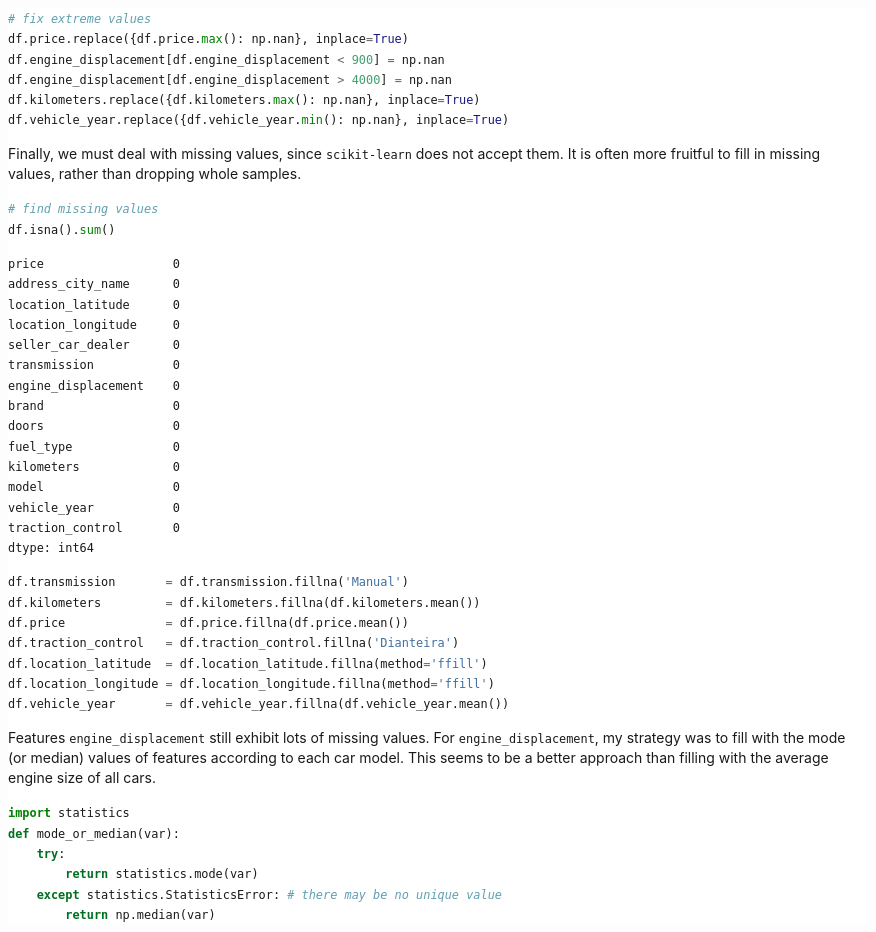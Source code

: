 


```python
# fix extreme values
df.price.replace({df.price.max(): np.nan}, inplace=True)
df.engine_displacement[df.engine_displacement < 900] = np.nan
df.engine_displacement[df.engine_displacement > 4000] = np.nan
df.kilometers.replace({df.kilometers.max(): np.nan}, inplace=True)
df.vehicle_year.replace({df.vehicle_year.min(): np.nan}, inplace=True)
```

Finally, we must deal with missing values, since `scikit-learn` does not accept them. It is often more fruitful to fill in missing values, rather than dropping whole samples.


```python
# find missing values
df.isna().sum()
```




    price                  0
    address_city_name      0
    location_latitude      0
    location_longitude     0
    seller_car_dealer      0
    transmission           0
    engine_displacement    0
    brand                  0
    doors                  0
    fuel_type              0
    kilometers             0
    model                  0
    vehicle_year           0
    traction_control       0
    dtype: int64




```python
df.transmission       = df.transmission.fillna('Manual')
df.kilometers         = df.kilometers.fillna(df.kilometers.mean())
df.price              = df.price.fillna(df.price.mean())
df.traction_control   = df.traction_control.fillna('Dianteira')
df.location_latitude  = df.location_latitude.fillna(method='ffill')
df.location_longitude = df.location_longitude.fillna(method='ffill')
df.vehicle_year       = df.vehicle_year.fillna(df.vehicle_year.mean())
```

Features `engine_displacement` still exhibit lots of missing values. For `engine_displacement`, my strategy was to fill with the mode (or median) values of features according to each car model. This seems to be a better approach than filling with the average engine size of all cars.


```python
import statistics
def mode_or_median(var):
    try:
        return statistics.mode(var)
    except statistics.StatisticsError: # there may be no unique value
        return np.median(var)
```
